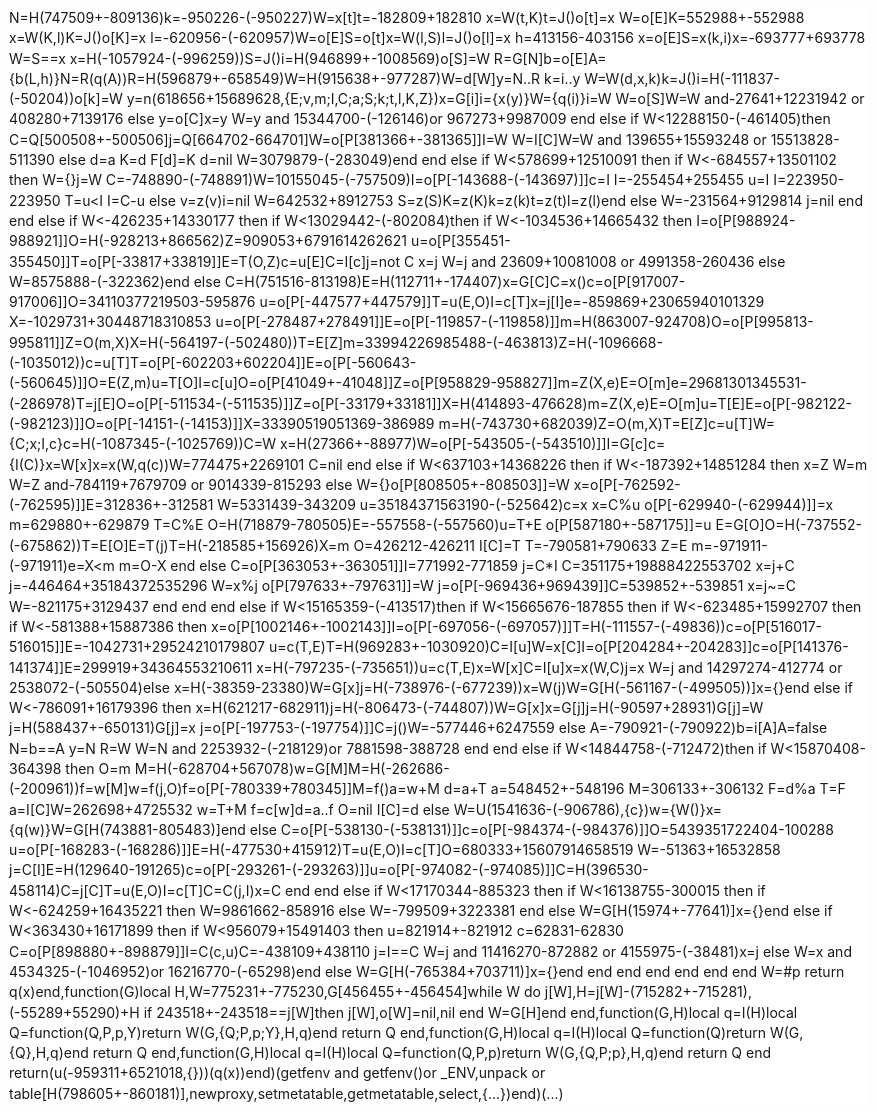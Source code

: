 N=H(747509+-809136)k=-950226-(-950227)W=x[t]t=-182809+182810 x=W(t,K)t=J()o[t]=x W=o[E]K=552988+-552988 x=W(K,l)K=J()o[K]=x l=-620956-(-620957)W=o[E]S=o[t]x=W(l,S)l=J()o[l]=x h=413156-403156 x=o[E]S=x(k,i)x=-693777+693778 W=S==x x=H(-1057924-(-996259))S=J()i=H(946899+-1008569)o[S]=W R=G[N]b=o[E]A={b(L,h)}N=R(q(A))R=H(596879+-658549)W=H(915638+-977287)W=d[W]y=N..R k=i..y W=W(d,x,k)k=J()i=H(-111837-(-50204))o[k]=W y=n(618656+15689628,{E;v,m;I,C;a;S;k;t,l,K,Z})x=G[i]i={x(y)}W={q(i)}i=W W=o[S]W=W and-27641+12231942 or 408280+7139176 else y=o[C]x=y W=y and 15344700-(-126146)or 967273+9987009 end else if W<12288150-(-461405)then C=Q[500508+-500506]j=Q[664702-664701]W=o[P[381366+-381365]]I=W W=I[C]W=W and 139655+15593248 or 15513828-511390 else d=a K=d F[d]=K d=nil W=3079879-(-283049)end end else if W<578699+12510091 then if W<-684557+13501102 then W={}j=W C=-748890-(-748891)W=10155045-(-757509)I=o[P[-143688-(-143697)]]c=I I=-255454+255455 u=I I=223950-223950 T=u<I I=C-u else v=z(v)i=nil W=642532+8912753 S=z(S)K=z(K)k=z(k)t=z(t)l=z(l)end else W=-231564+9129814 j=nil end end else if W<-426235+14330177 then if W<13029442-(-802084)then if W<-1034536+14665432 then I=o[P[988924-988921]]O=H(-928213+866562)Z=909053+6791614262621 u=o[P[355451-355450]]T=o[P[-33817+33819]]E=T(O,Z)c=u[E]C=I[c]j=not C x=j W=j and 23609+10081008 or 4991358-260436 else W=8575888-(-322362)end else C=H(751516-813198)E=H(112711+-174407)x=G[C]C=x()c=o[P[917007-917006]]O=34110377219503-595876 u=o[P[-447577+447579]]T=u(E,O)I=c[T]x=j[I]e=-859869+23065940101329 X=-1029731+30448718310853 u=o[P[-278487+278491]]E=o[P[-119857-(-119858)]]m=H(863007-924708)O=o[P[995813-995811]]Z=O(m,X)X=H(-564197-(-502480))T=E[Z]m=33994226985488-(-463813)Z=H(-1096668-(-1035012))c=u[T]T=o[P[-602203+602204]]E=o[P[-560643-(-560645)]]O=E(Z,m)u=T[O]I=c[u]O=o[P[41049+-41048]]Z=o[P[958829-958827]]m=Z(X,e)E=O[m]e=29681301345531-(-286978)T=j[E]O=o[P[-511534-(-511535)]]Z=o[P[-33179+33181]]X=H(414893-476628)m=Z(X,e)E=O[m]u=T[E]E=o[P[-982122-(-982123)]]O=o[P[-14151-(-14153)]]X=33390519051369-386989 m=H(-743730+682039)Z=O(m,X)T=E[Z]c=u[T]W={C;x;I,c}c=H(-1087345-(-1025769))C=W x=H(27366+-88977)W=o[P[-543505-(-543510)]]I=G[c]c={I(C)}x=W[x]x=x(W,q(c))W=774475+2269101 C=nil end else if W<637103+14368226 then if W<-187392+14851284 then x=Z W=m W=Z and-784119+7679709 or 9014339-815293 else W={}o[P[808505+-808503]]=W x=o[P[-762592-(-762595)]]E=312836+-312581 W=5331439-343209 u=35184371563190-(-525642)c=x x=C%u o[P[-629940-(-629944)]]=x m=629880+-629879 T=C%E O=H(718879-780505)E=-557558-(-557560)u=T+E o[P[587180+-587175]]=u E=G[O]O=H(-737552-(-675862))T=E[O]E=T(j)T=H(-218585+156926)X=m O=426212-426211 I[C]=T T=-790581+790633 Z=E m=-971911-(-971911)e=X<m m=O-X end else C=o[P[363053+-363051]]I=771992-771859 j=C*I C=351175+19888422553702 x=j+C j=-446464+35184372535296 W=x%j o[P[797633+-797631]]=W j=o[P[-969436+969439]]C=539852+-539851 x=j~=C W=-821175+3129437 end end end else if W<15165359-(-413517)then if W<15665676-187855 then if W<-623485+15992707 then if W<-581388+15887386 then x=o[P[1002146+-1002143]]I=o[P[-697056-(-697057)]]T=H(-111557-(-49836))c=o[P[516017-516015]]E=-1042731+29524210179807 u=c(T,E)T=H(969283+-1030920)C=I[u]W=x[C]I=o[P[204284+-204283]]c=o[P[141376-141374]]E=299919+34364553210611 x=H(-797235-(-735651))u=c(T,E)x=W[x]C=I[u]x=x(W,C)j=x W=j and 14297274-412774 or 2538072-(-505504)else x=H(-38359-23380)W=G[x]j=H(-738976-(-677239))x=W(j)W=G[H(-561167-(-499505))]x={}end else if W<-786091+16179396 then x=H(621217-682911)j=H(-806473-(-744807))W=G[x]x=G[j]j=H(-90597+28931)G[j]=W j=H(588437+-650131)G[j]=x j=o[P[-197753-(-197754)]]C=j()W=-577446+6247559 else A=-790921-(-790922)b=i[A]A=false N=b==A y=N R=W W=N and 2253932-(-218129)or 7881598-388728 end end else if W<14844758-(-712472)then if W<15870408-364398 then O=m M=H(-628704+567078)w=G[M]M=H(-262686-(-200961))f=w[M]w=f(j,O)f=o[P[-780339+780345]]M=f()a=w+M d=a+T a=548452+-548196 M=306133+-306132 F=d%a T=F a=I[C]W=262698+4725532 w=T+M f=c[w]d=a..f O=nil I[C]=d else W=U(1541636-(-906786),{c})w={W()}x={q(w)}W=G[H(743881-805483)]end else C=o[P[-538130-(-538131)]]c=o[P[-984374-(-984376)]]O=5439351722404-100288 u=o[P[-168283-(-168286)]]E=H(-477530+415912)T=u(E,O)I=c[T]O=680333+15607914658519 W=-51363+16532858 j=C[I]E=H(129640-191265)c=o[P[-293261-(-293263)]]u=o[P[-974082-(-974085)]]C=H(396530-458114)C=j[C]T=u(E,O)I=c[T]C=C(j,I)x=C end end else if W<17170344-885323 then if W<16138755-300015 then if W<-624259+16435221 then W=9861662-858916 else W=-799509+3223381 end else W=G[H(15974+-77641)]x={}end else if W<363430+16171899 then if W<956079+15491403 then u=821914+-821912 c=62831-62830 C=o[P[898880+-898879]]I=C(c,u)C=-438109+438110 j=I==C W=j and 11416270-872882 or 4155975-(-38481)x=j else W=x and 4534325-(-1046952)or 16216770-(-65298)end else W=G[H(-765384+703711)]x={}end end end end end end end W=#p return q(x)end,function(G)local H,W=775231+-775230,G[456455+-456454]while W do j[W],H=j[W]-(715282+-715281),(-55289+55290)+H if 243518+-243518==j[W]then j[W],o[W]=nil,nil end W=G[H]end end,function(G,H)local q=I(H)local Q=function(Q,P,p,Y)return W(G,{Q;P,p;Y},H,q)end return Q end,function(G,H)local q=I(H)local Q=function(Q)return W(G,{Q},H,q)end return Q end,function(G,H)local q=I(H)local Q=function(Q,P,p)return W(G,{Q,P;p},H,q)end return Q end return(u(-959311+6521018,{}))(q(x))end)(getfenv and getfenv()or _ENV,unpack or table[H(798605+-860181)],newproxy,setmetatable,getmetatable,select,{...})end)(...)
